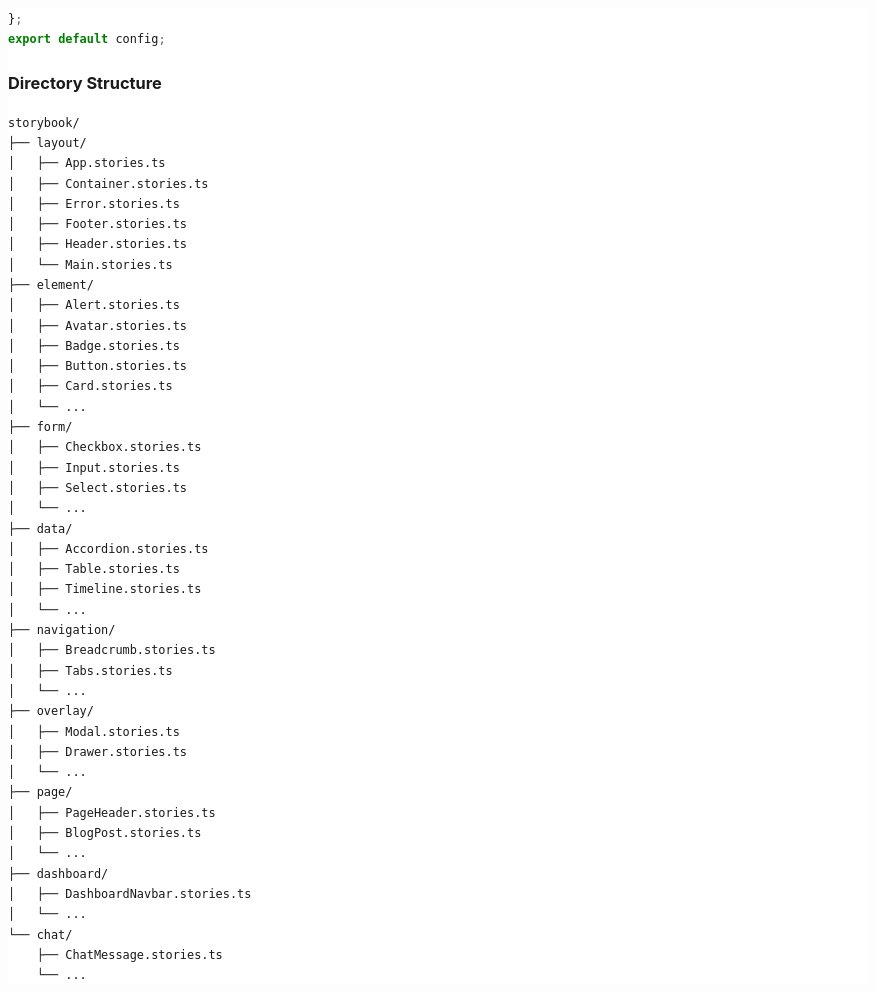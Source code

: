 ```typescript
};
export default config;
```

### Directory Structure

```
storybook/
├── layout/
│   ├── App.stories.ts
│   ├── Container.stories.ts
│   ├── Error.stories.ts
│   ├── Footer.stories.ts
│   ├── Header.stories.ts
│   └── Main.stories.ts
├── element/
│   ├── Alert.stories.ts
│   ├── Avatar.stories.ts
│   ├── Badge.stories.ts
│   ├── Button.stories.ts
│   ├── Card.stories.ts
│   └── ...
├── form/
│   ├── Checkbox.stories.ts
│   ├── Input.stories.ts
│   ├── Select.stories.ts
│   └── ...
├── data/
│   ├── Accordion.stories.ts
│   ├── Table.stories.ts
│   ├── Timeline.stories.ts
│   └── ...
├── navigation/
│   ├── Breadcrumb.stories.ts
│   ├── Tabs.stories.ts
│   └── ...
├── overlay/
│   ├── Modal.stories.ts
│   ├── Drawer.stories.ts
│   └── ...
├── page/
│   ├── PageHeader.stories.ts
│   ├── BlogPost.stories.ts
│   └── ...
├── dashboard/
│   ├── DashboardNavbar.stories.ts
│   └── ...
└── chat/
    ├── ChatMessage.stories.ts
    └── ...
```
